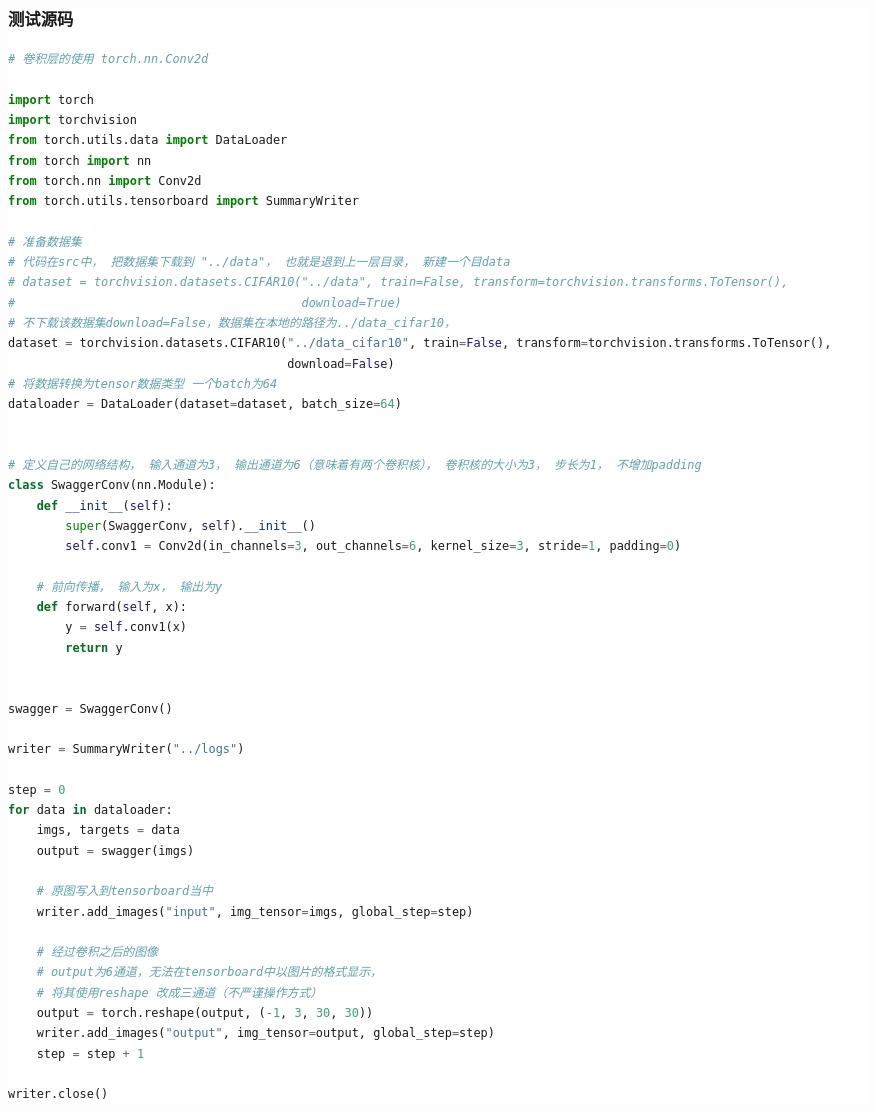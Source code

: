 
### 测试源码
```python
# 卷积层的使用 torch.nn.Conv2d

import torch
import torchvision
from torch.utils.data import DataLoader
from torch import nn
from torch.nn import Conv2d
from torch.utils.tensorboard import SummaryWriter

# 准备数据集
# 代码在src中， 把数据集下载到 "../data"， 也就是退到上一层目录， 新建一个目data
# dataset = torchvision.datasets.CIFAR10("../data", train=False, transform=torchvision.transforms.ToTensor(),
#                                        download=True)
# 不下载该数据集download=False，数据集在本地的路径为../data_cifar10，
dataset = torchvision.datasets.CIFAR10("../data_cifar10", train=False, transform=torchvision.transforms.ToTensor(),
                                       download=False)
# 将数据转换为tensor数据类型 一个batch为64
dataloader = DataLoader(dataset=dataset, batch_size=64)


# 定义自己的网络结构， 输入通道为3， 输出通道为6（意味着有两个卷积核）， 卷积核的大小为3， 步长为1， 不增加padding
class SwaggerConv(nn.Module):
    def __init__(self):
        super(SwaggerConv, self).__init__()
        self.conv1 = Conv2d(in_channels=3, out_channels=6, kernel_size=3, stride=1, padding=0)

    # 前向传播， 输入为x， 输出为y
    def forward(self, x):
        y = self.conv1(x)
        return y


swagger = SwaggerConv()

writer = SummaryWriter("../logs")

step = 0
for data in dataloader:
    imgs, targets = data
    output = swagger(imgs)

    # 原图写入到tensorboard当中
    writer.add_images("input", img_tensor=imgs, global_step=step)

    # 经过卷积之后的图像
    # output为6通道，无法在tensorboard中以图片的格式显示，
    # 将其使用reshape 改成三通道（不严谨操作方式）
    output = torch.reshape(output, (-1, 3, 30, 30))
    writer.add_images("output", img_tensor=output, global_step=step)
    step = step + 1

writer.close()

```
